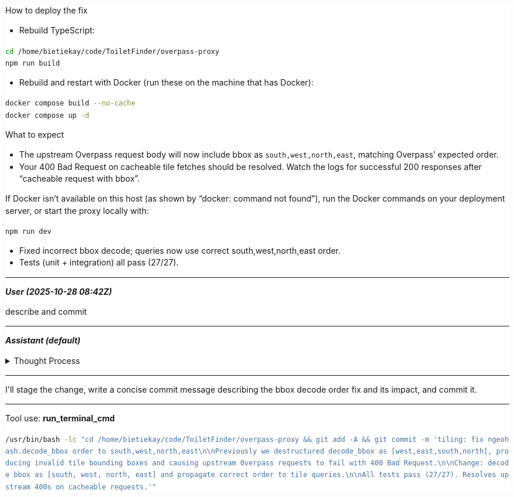 How to deploy the fix
- Rebuild TypeScript:
```bash
cd /home/bietiekay/code/ToiletFinder/overpass-proxy
npm run build
```
- Rebuild and restart with Docker (run these on the machine that has Docker):
```bash
docker compose build --no-cache
docker compose up -d
```

What to expect
- The upstream Overpass request body will now include bbox as `south,west,north,east`, matching Overpass’ expected order.
- Your 400 Bad Request on cacheable tile fetches should be resolved. Watch the logs for successful 200 responses after “cacheable request with bbox”.

If Docker isn’t available on this host (as shown by “docker: command not found”), run the Docker commands on your deployment server, or start the proxy locally with:
```bash
npm run dev
```

- Fixed incorrect bbox decode; queries now use correct south,west,north,east order.
- Tests (unit + integration) all pass (27/27).

---

_**User (2025-10-28 08:42Z)**_

describe and commit

---

_**Assistant (default)**_

<think><details><summary>Thought Process</summary></details></think>

---

I'll stage the change, write a concise commit message describing the bbox decode order fix and its impact, and commit it.

---

Tool use: **run_terminal_cmd**

```bash
/usr/bin/bash -lc "cd /home/bietiekay/code/ToiletFinder/overpass-proxy && git add -A && git commit -m 'tiling: fix ngeohash.decode_bbox order to south,west,north,east\n\nPreviously we destructured decode_bbox as [west,east,south,north], producing invalid tile bounding boxes and causing upstream Overpass requests to fail with 400 Bad Request.\n\nChange: decode bbox as [south, west, north, east] and propagate correct order to tile queries.\n\nAll tests pass (27/27). Resolves upstream 400s on cacheable requests.'"
```
